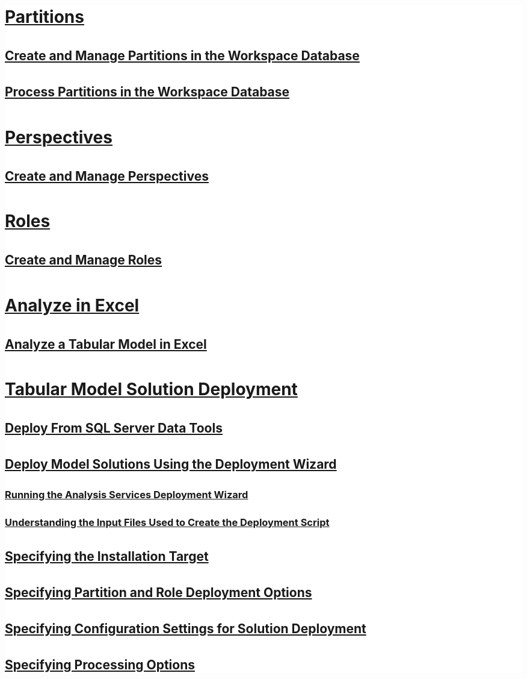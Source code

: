 # [Partitions](partitions-ssas-tabular.md)
## [Create and Manage Partitions in the Workspace Database](create-and-manage-partitions-in-the-workspace-database-ssas-tabular.md)
## [Process Partitions in the Workspace Database](process-partitions-in-the-workspace-databse-ssas-tabular.md)
# [Perspectives](perspectives-ssas-tabular.md)
## [Create and Manage Perspectives](create-and-manage-perspectives-ssas-tabular.md)
# [Roles](roles-ssas-tabular.md)
## [Create and Manage Roles](create-and-manage-roles-ssas-tabular.md)
# [Analyze in Excel](analyze-in-excel-ssas-tabular.md)
## [Analyze a Tabular Model in Excel](analyze-a-tabular-model-in-excel-ssas-tabular.md)
# [Tabular Model Solution Deployment](tabular-model-solution-deployment-ssas-tabular.md)
## [Deploy From SQL Server Data Tools](deploy-from-sql-server-data-tools-ssas-tabular.md)
## [Deploy Model Solutions Using the Deployment Wizard](../multidimensional-models/deploy-model-solutions-using-the-deployment-wizard.md)
### [Running the Analysis Services Deployment Wizard](../multidimensional-models/running-the-analysis-services-deployment-wizard.md)
### [Understanding the Input Files Used to Create the Deployment Script](../multidimensional-models/deployment-script-files-input-used-to-create-deployment-script.md)
## [Specifying the Installation Target](../multidimensional-models/deployment-script-files-specifying-the-installation-target.md)
## [Specifying Partition and Role Deployment Options](../multidimensional-models/deployment-script-files-partition-and-role-deployment-options.md)
## [Specifying Configuration Settings for Solution Deployment](../multidimensional-models/deployment-script-files-solution-deployment-config-settings.md)
## [Specifying Processing Options](../multidimensional-models/deployment-script-files-specifying-processing-options.md)